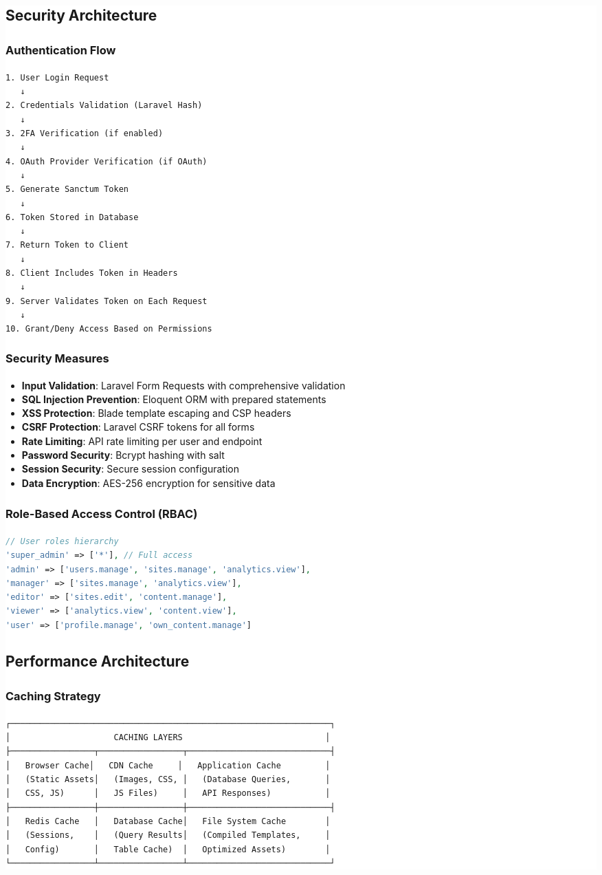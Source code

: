 ## Security Architecture

### **Authentication Flow**
```
1. User Login Request
   ↓
2. Credentials Validation (Laravel Hash)
   ↓
3. 2FA Verification (if enabled)
   ↓
4. OAuth Provider Verification (if OAuth)
   ↓
5. Generate Sanctum Token
   ↓
6. Token Stored in Database
   ↓
7. Return Token to Client
   ↓
8. Client Includes Token in Headers
   ↓
9. Server Validates Token on Each Request
   ↓
10. Grant/Deny Access Based on Permissions
```

### **Security Measures**
- **Input Validation**: Laravel Form Requests with comprehensive validation
- **SQL Injection Prevention**: Eloquent ORM with prepared statements
- **XSS Protection**: Blade template escaping and CSP headers
- **CSRF Protection**: Laravel CSRF tokens for all forms
- **Rate Limiting**: API rate limiting per user and endpoint
- **Password Security**: Bcrypt hashing with salt
- **Session Security**: Secure session configuration
- **Data Encryption**: AES-256 encryption for sensitive data

### **Role-Based Access Control (RBAC)**
```php
// User roles hierarchy
'super_admin' => ['*'], // Full access
'admin' => ['users.manage', 'sites.manage', 'analytics.view'],
'manager' => ['sites.manage', 'analytics.view'],
'editor' => ['sites.edit', 'content.manage'],
'viewer' => ['analytics.view', 'content.view'],
'user' => ['profile.manage', 'own_content.manage']
```

## Performance Architecture

### **Caching Strategy**
```
┌─────────────────────────────────────────────────────────────────┐
│                     CACHING LAYERS                             │
├─────────────────┬─────────────────┬─────────────────────────────┤
│   Browser Cache│   CDN Cache     │   Application Cache         │
│   (Static Assets│   (Images, CSS, │   (Database Queries,       │
│   CSS, JS)      │   JS Files)     │   API Responses)           │
├─────────────────┼─────────────────┼─────────────────────────────┤
│   Redis Cache   │   Database Cache│   File System Cache        │
│   (Sessions,    │   (Query Results│   (Compiled Templates,     │
│   Config)       │   Table Cache)  │   Optimized Assets)        │
└─────────────────┴─────────────────┴─────────────────────────────┘
```
